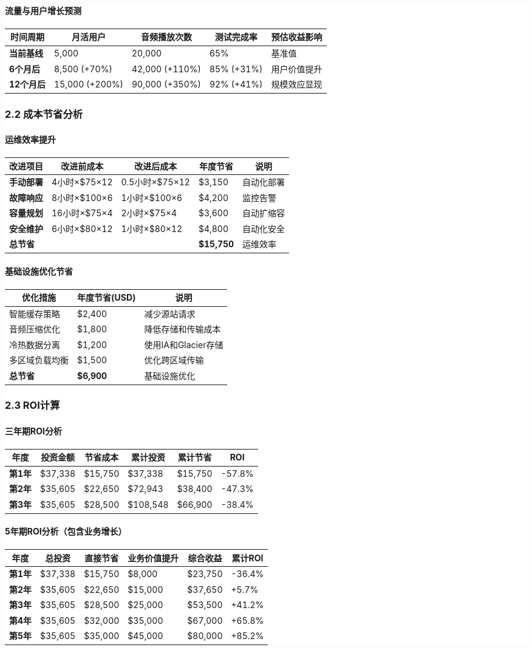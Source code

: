 #### 流量与用户增长预测
| 时间周期 | 月活用户 | 音频播放次数 | 测试完成率 | 预估收益影响 |
|----------|---------|-------------|-----------|-------------|
| **当前基线** | 5,000 | 20,000 | 65% | 基准值 |
| **6个月后** | 8,500 (+70%) | 42,000 (+110%) | 85% (+31%) | 用户价值提升 |
| **12个月后** | 15,000 (+200%) | 90,000 (+350%) | 92% (+41%) | 规模效应显现 |

### 2.2 成本节省分析

#### 运维效率提升
| 改进项目 | 改进前成本 | 改进后成本 | 年度节省 | 说明 |
|----------|-----------|-----------|---------|------|
| **手动部署** | 4小时×$75×12 | 0.5小时×$75×12 | $3,150 | 自动化部署 |
| **故障响应** | 8小时×$100×6 | 1小时×$100×6 | $4,200 | 监控告警 |
| **容量规划** | 16小时×$75×4 | 2小时×$75×4 | $3,600 | 自动扩缩容 |
| **安全维护** | 6小时×$80×12 | 1小时×$80×12 | $4,800 | 自动化安全 |
| **总节省** | | | **$15,750** | 运维效率 |

#### 基础设施优化节省
| 优化措施 | 年度节省(USD) | 说明 |
|----------|-------------|------|
| 智能缓存策略 | $2,400 | 减少源站请求 |
| 音频压缩优化 | $1,800 | 降低存储和传输成本 |
| 冷热数据分离 | $1,200 | 使用IA和Glacier存储 |
| 多区域负载均衡 | $1,500 | 优化跨区域传输 |
| **总节省** | **$6,900** | 基础设施优化 |

### 2.3 ROI计算

#### 三年期ROI分析
| 年度 | 投资金额 | 节省成本 | 累计投资 | 累计节省 | ROI |
|------|---------|---------|----------|---------|-----|
| **第1年** | $37,338 | $15,750 | $37,338 | $15,750 | -57.8% |
| **第2年** | $35,605 | $22,650 | $72,943 | $38,400 | -47.3% |
| **第3年** | $35,605 | $28,500 | $108,548 | $66,900 | -38.4% |

#### 5年期ROI分析（包含业务增长）
| 年度 | 总投资 | 直接节省 | 业务价值提升 | 综合收益 | 累计ROI |
|------|-------|---------|------------|---------|--------|
| **第1年** | $37,338 | $15,750 | $8,000 | $23,750 | -36.4% |
| **第2年** | $35,605 | $22,650 | $15,000 | $37,650 | +5.7% |
| **第3年** | $35,605 | $28,500 | $25,000 | $53,500 | +41.2% |
| **第4年** | $35,605 | $32,000 | $35,000 | $67,000 | +65.8% |
| **第5年** | $35,605 | $35,000 | $45,000 | $80,000 | +85.2% |
